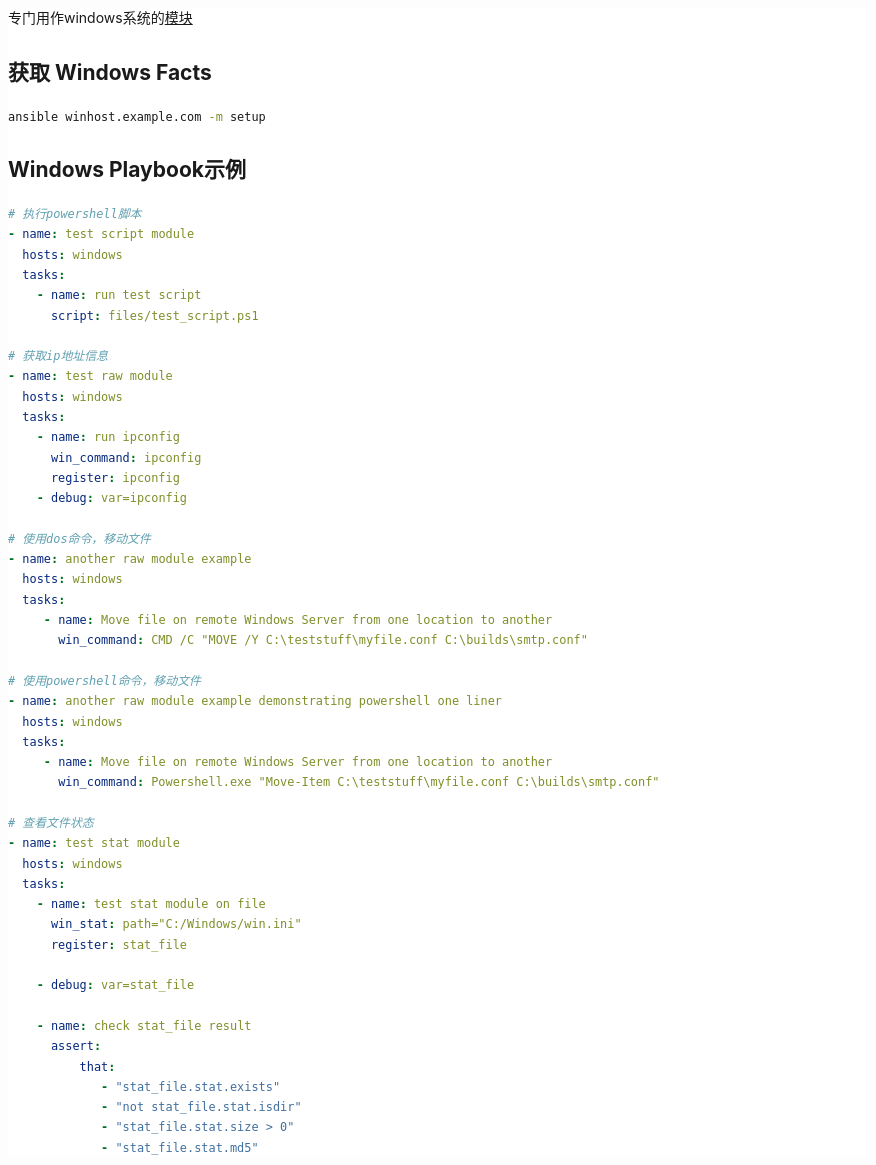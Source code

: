 专门用作windows系统的[模块](/basic/Reference/Module/#windows-modules)

## 获取 Windows Facts
```bash
ansible winhost.example.com -m setup
```

## Windows Playbook示例
```yaml
# 执行powershell脚本
- name: test script module
  hosts: windows
  tasks:
    - name: run test script
      script: files/test_script.ps1

# 获取ip地址信息
- name: test raw module
  hosts: windows
  tasks:
    - name: run ipconfig
      win_command: ipconfig
      register: ipconfig
    - debug: var=ipconfig

# 使用dos命令，移动文件
- name: another raw module example
  hosts: windows
  tasks:
     - name: Move file on remote Windows Server from one location to another
       win_command: CMD /C "MOVE /Y C:\teststuff\myfile.conf C:\builds\smtp.conf"

# 使用powershell命令，移动文件
- name: another raw module example demonstrating powershell one liner
  hosts: windows
  tasks:
     - name: Move file on remote Windows Server from one location to another
       win_command: Powershell.exe "Move-Item C:\teststuff\myfile.conf C:\builds\smtp.conf"

# 查看文件状态
- name: test stat module
  hosts: windows
  tasks:
    - name: test stat module on file
      win_stat: path="C:/Windows/win.ini"
      register: stat_file

    - debug: var=stat_file

    - name: check stat_file result
      assert:
          that:
             - "stat_file.stat.exists"
             - "not stat_file.stat.isdir"
             - "stat_file.stat.size > 0"
             - "stat_file.stat.md5"
```
